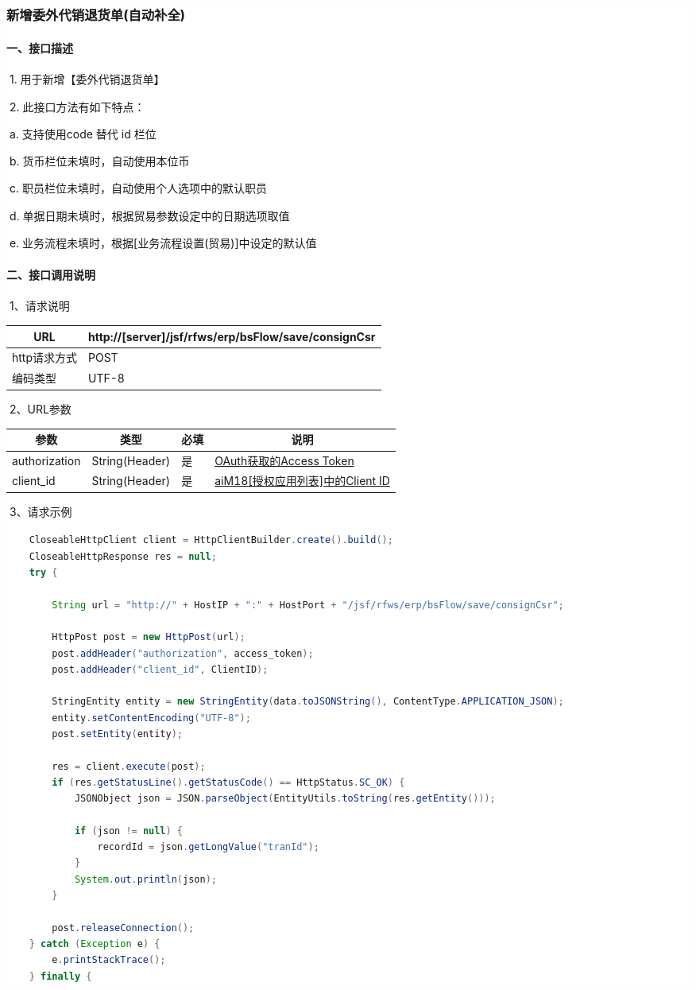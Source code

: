 

### 新增委外代销退货单(自动补全)

#### 一、接口描述

​		 1.    用于新增【委外代销退货单】

​		2.	此接口方法有如下特点：

​				a.  支持使用code 替代 id 栏位

​				b.  货币栏位未填时，自动使用本位币

​				c.  职员栏位未填时，自动使用个人选项中的默认职员

​				d.  单据日期未填时，根据贸易参数设定中的日期选项取值

​				e.  业务流程未填时，根据[业务流程设置(贸易)]中设定的默认值

#### 二、接口调用说明

​		1、请求说明

| URL      | http://[server]/jsf/rfws/erp/bsFlow/save/consignCsr |
| -------- | ---------------------------------------- |
| http请求方式 | POST                                     |
| 编码类型     | UTF-8                                    |

​		2、URL参数

| 参数            | 类型             | 必填   | 说明                                       |
| ------------- | -------------- | ---- | ---------------------------------------- |
| authorization | String(Header) | 是    | [OAuth获取的Access Token](/pages/jd4373/#获取访问令牌) |
| client_id     | String(Header) | 是    | [aiM18[授权应用列表]中的Client ID](/pages/jd4373/#注册应用程序) |

​		3、请求示例

```java
	CloseableHttpClient client = HttpClientBuilder.create().build();
	CloseableHttpResponse res = null;
	try {

		String url = "http://" + HostIP + ":" + HostPort + "/jsf/rfws/erp/bsFlow/save/consignCsr";

		HttpPost post = new HttpPost(url);
		post.addHeader("authorization", access_token);
		post.addHeader("client_id", ClientID);

		StringEntity entity = new StringEntity(data.toJSONString(), ContentType.APPLICATION_JSON);
		entity.setContentEncoding("UTF-8");
		post.setEntity(entity);

		res = client.execute(post);
		if (res.getStatusLine().getStatusCode() == HttpStatus.SC_OK) {
			JSONObject json = JSON.parseObject(EntityUtils.toString(res.getEntity()));

			if (json != null) {
				recordId = json.getLongValue("tranId");
			}
			System.out.println(json);
		}

		post.releaseConnection();
	} catch (Exception e) {
		e.printStackTrace();
	} finally {
```